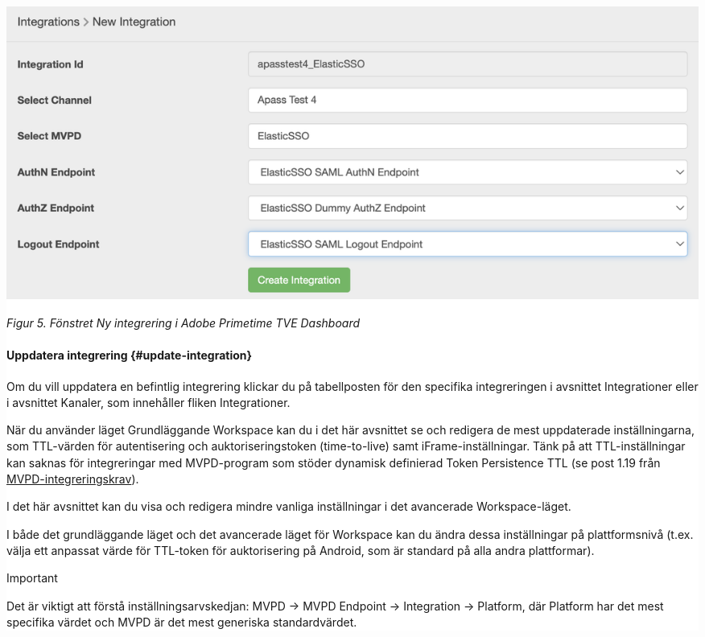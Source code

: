 ![](../assets/tve-dashboard/old-tve-dashboard/new-integration-window.png)



*Figur 5. Fönstret Ny integrering i Adobe Primetime TVE Dashboard*


#### Uppdatera integrering {#update-integration}

Om du vill uppdatera en befintlig integrering klickar du på tabellposten för den specifika integreringen i avsnittet Integrationer eller i avsnittet Kanaler, som innehåller fliken Integrationer.

När du använder läget Grundläggande Workspace kan du i det här avsnittet se och redigera de mest uppdaterade inställningarna, som TTL-värden för autentisering och auktoriseringstoken (time-to-live) samt iFrame-inställningar. Tänk på att TTL-inställningar kan saknas för integreringar med MVPD-program som stöder dynamisk definierad Token Persistence TTL (se post 1.19 från [MVPD-integreringskrav](/help/authentication/integration-guide-mvpds/mvpd-integr-features.md)).



I det här avsnittet kan du visa och redigera mindre vanliga inställningar i det avancerade Workspace-läget.



I både det grundläggande läget och det avancerade läget för Workspace kan du ändra dessa inställningar på plattformsnivå (t.ex. välja ett anpassat värde för TTL-token för auktorisering på Android, som är standard på alla andra plattformar).



>[!IMPORTANT]
>Det är viktigt att förstå inställningsarvskedjan: MVPD -> MVPD Endpoint -> Integration -> Platform, där Platform har det mest specifika värdet och MVPD är det mest generiska standardvärdet.
